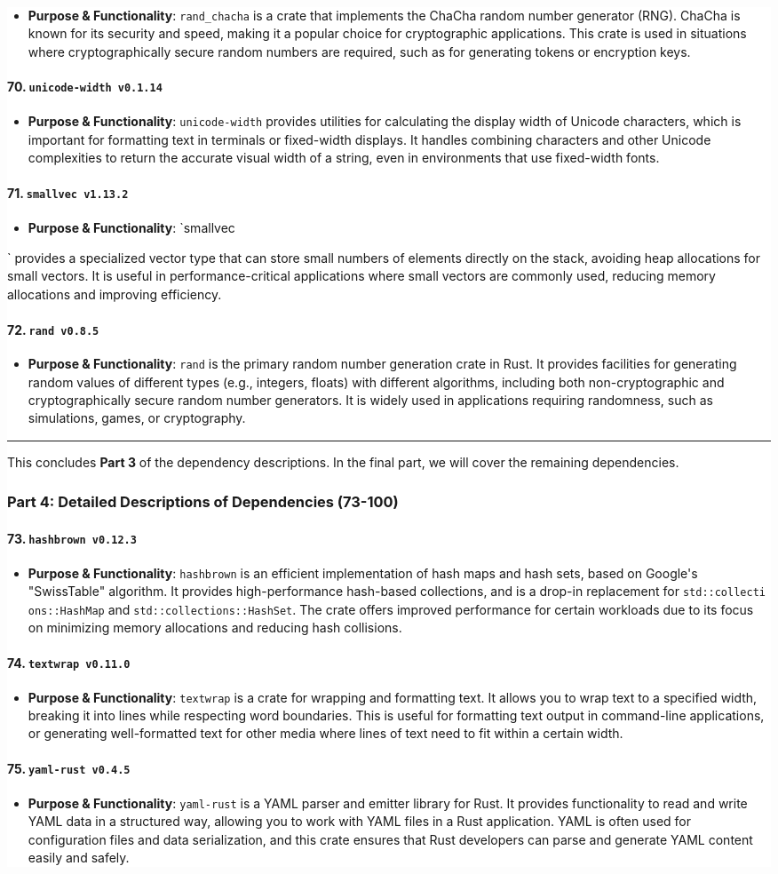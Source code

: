 - **Purpose & Functionality**: `rand_chacha` is a crate that implements the ChaCha random number generator (RNG). ChaCha is known for its security and speed, making it a popular choice for cryptographic applications. This crate is used in situations where cryptographically secure random numbers are required, such as for generating tokens or encryption keys.

#### 70. **`unicode-width v0.1.14`**

- **Purpose & Functionality**: `unicode-width` provides utilities for calculating the display width of Unicode characters, which is important for formatting text in terminals or fixed-width displays. It handles combining characters and other Unicode complexities to return the accurate visual width of a string, even in environments that use fixed-width fonts.

#### 71. **`smallvec v1.13.2`**

- **Purpose & Functionality**: `smallvec

` provides a specialized vector type that can store small numbers of elements directly on the stack, avoiding heap allocations for small vectors. It is useful in performance-critical applications where small vectors are commonly used, reducing memory allocations and improving efficiency.

#### 72. **`rand v0.8.5`**

- **Purpose & Functionality**: `rand` is the primary random number generation crate in Rust. It provides facilities for generating random values of different types (e.g., integers, floats) with different algorithms, including both non-cryptographic and cryptographically secure random number generators. It is widely used in applications requiring randomness, such as simulations, games, or cryptography.

---

This concludes **Part 3** of the dependency descriptions. In the final part, we will cover the remaining dependencies.

### Part 4: Detailed Descriptions of Dependencies (73-100)

#### 73. **`hashbrown v0.12.3`**

- **Purpose & Functionality**: `hashbrown` is an efficient implementation of hash maps and hash sets, based on Google's "SwissTable" algorithm. It provides high-performance hash-based collections, and is a drop-in replacement for `std::collections::HashMap` and `std::collections::HashSet`. The crate offers improved performance for certain workloads due to its focus on minimizing memory allocations and reducing hash collisions.

#### 74. **`textwrap v0.11.0`**

- **Purpose & Functionality**: `textwrap` is a crate for wrapping and formatting text. It allows you to wrap text to a specified width, breaking it into lines while respecting word boundaries. This is useful for formatting text output in command-line applications, or generating well-formatted text for other media where lines of text need to fit within a certain width.

#### 75. **`yaml-rust v0.4.5`**

- **Purpose & Functionality**: `yaml-rust` is a YAML parser and emitter library for Rust. It provides functionality to read and write YAML data in a structured way, allowing you to work with YAML files in a Rust application. YAML is often used for configuration files and data serialization, and this crate ensures that Rust developers can parse and generate YAML content easily and safely.
